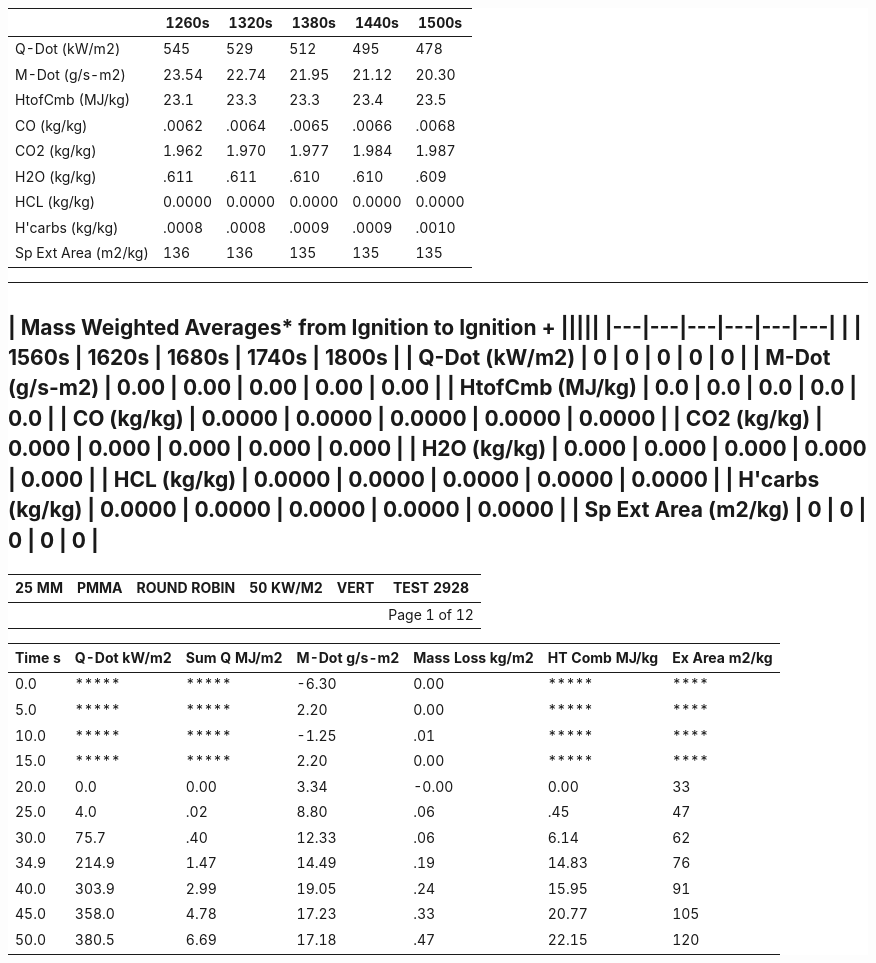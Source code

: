 | | 1260s | 1320s | 1380s | 1440s | 1500s |
|---|---|---|---|---|---|
| Q-Dot (kW/m2) | 545 | 529 | 512 | 495 | 478 |
| M-Dot (g/s-m2) | 23.54 | 22.74 | 21.95 | 21.12 | 20.30 |
| HtofCmb (MJ/kg) | 23.1 | 23.3 | 23.3 | 23.4 | 23.5 |
| CO (kg/kg) | .0062 | .0064 | .0065 | .0066 | .0068 |
| CO2 (kg/kg) | 1.962 | 1.970 | 1.977 | 1.984 | 1.987 |
| H2O (kg/kg) | .611 | .611 | .610 | .610 | .609 |
| HCL (kg/kg) | 0.0000 | 0.0000 | 0.0000 | 0.0000 | 0.0000 |
| H'carbs (kg/kg) | .0008 | .0008 | .0009 | .0009 | .0010 |
| Sp Ext Area (m2/kg) | 136 | 136 | 135 | 135 | 135 |
---
| Mass Weighted Averages* from Ignition to Ignition + |||||
|---|---|---|---|---|---|
| | 1560s | 1620s | 1680s | 1740s | 1800s |
| Q-Dot (kW/m2) | 0 | 0 | 0 | 0 | 0 |
| M-Dot (g/s-m2) | 0.00 | 0.00 | 0.00 | 0.00 | 0.00 |
| HtofCmb (MJ/kg) | 0.0 | 0.0 | 0.0 | 0.0 | 0.0 |
| CO (kg/kg) | 0.0000 | 0.0000 | 0.0000 | 0.0000 | 0.0000 |
| CO2 (kg/kg) | 0.000 | 0.000 | 0.000 | 0.000 | 0.000 |
| H2O (kg/kg) | 0.000 | 0.000 | 0.000 | 0.000 | 0.000 |
| HCL (kg/kg) | 0.0000 | 0.0000 | 0.0000 | 0.0000 | 0.0000 |
| H'carbs (kg/kg) | 0.0000 | 0.0000 | 0.0000 | 0.0000 | 0.0000 |
| Sp Ext Area (m2/kg) | 0 | 0 | 0 | 0 | 0 |
---
| 25 MM | PMMA | ROUND ROBIN | 50 KW/M2 | VERT | TEST 2928 |
|--------|------|-------------|-----------|------|-----------|
| | | | | | Page 1 of 12 |

| Time s | Q-Dot kW/m2 | Sum Q MJ/m2 | M-Dot g/s-m2 | Mass Loss kg/m2 | HT Comb MJ/kg | Ex Area m2/kg |
|--------|-------------|-------------|--------------|-----------------|----------------|---------------|
| 0.0 | ***** | ***** | -6.30 | 0.00 | ***** | **** |
| 5.0 | ***** | ***** | 2.20 | 0.00 | ***** | **** |
| 10.0 | ***** | ***** | -1.25 | .01 | ***** | **** |
| 15.0 | ***** | ***** | 2.20 | 0.00 | ***** | **** |
| 20.0 | 0.0 | 0.00 | 3.34 | -0.00 | 0.00 | 33 |
| 25.0 | 4.0 | .02 | 8.80 | .06 | .45 | 47 |
| 30.0 | 75.7 | .40 | 12.33 | .06 | 6.14 | 62 |
| 34.9 | 214.9 | 1.47 | 14.49 | .19 | 14.83 | 76 |
| 40.0 | 303.9 | 2.99 | 19.05 | .24 | 15.95 | 91 |
| 45.0 | 358.0 | 4.78 | 17.23 | .33 | 20.77 | 105 |
| 50.0 | 380.5 | 6.69 | 17.18 | .47 | 22.15 | 120 |